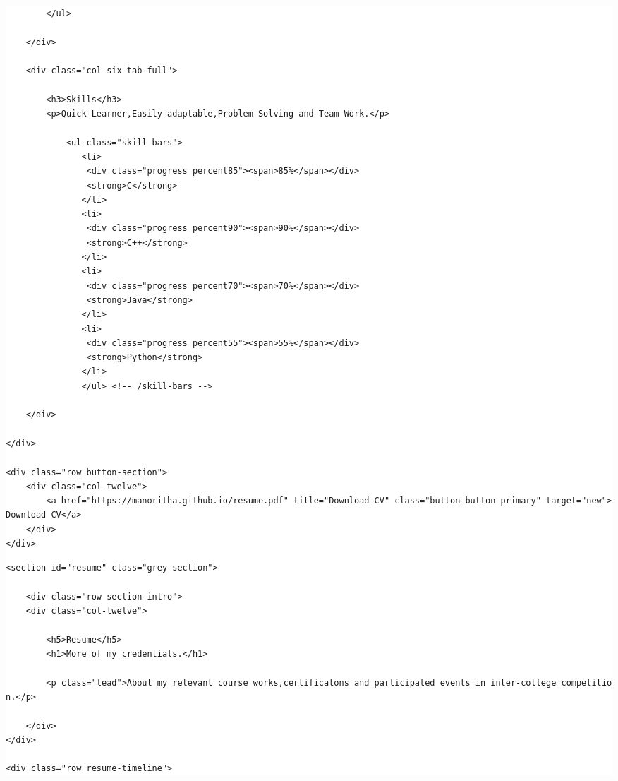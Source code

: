   			</ul> 

   		</div>

   		<div class="col-six tab-full">

   			<h3>Skills</h3>
   			<p>Quick Learner,Easily adaptable,Problem Solving and Team Work.</p>

				<ul class="skill-bars">
				   <li>
				   	<div class="progress percent85"><span>85%</span></div>
				   	<strong>C</strong>
				   </li>
				   <li>
				   	<div class="progress percent90"><span>90%</span></div>
				   	<strong>C++</strong>
				   </li>
				   <li>
				   	<div class="progress percent70"><span>70%</span></div>
				   	<strong>Java</strong>
				   </li>
				   <li>
				   	<div class="progress percent55"><span>55%</span></div>
				   	<strong>Python</strong>
				   </li>
				   </ul> <!-- /skill-bars -->		

   		</div>

   	</div>

   	<div class="row button-section">
   		<div class="col-twelve">
   			<a href="https://manoritha.github.io/resume.pdf" title="Download CV" class="button button-primary" target="new">Download CV</a>
   		</div>   		
   	</div>

   </section>     


   
	<section id="resume" class="grey-section">

		<div class="row section-intro">
   		<div class="col-twelve">

   			<h5>Resume</h5>
   			<h1>More of my credentials.</h1>

   			<p class="lead">About my relevant course works,certificatons and participated events in inter-college competition.</p>

   		</div>   		
   	</div>  

   	<div class="row resume-timeline">
